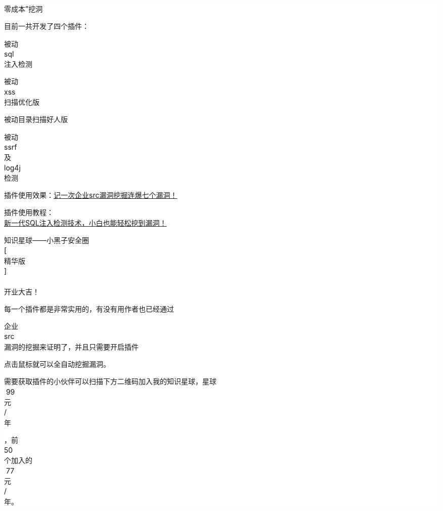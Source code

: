 零成本”挖洞  
  
目前一共开发了四个插件：  
  
被动  
sql  
注入检测  
  
被动  
xss  
扫描优化版  
  
被动目录扫描好人版  
  
被动  
ssrf  
及  
log4j  
检测  
  
插件使用效果：[记一次企业src漏洞挖掘连爆七个漏洞！](https://mp.weixin.qq.com/s?__biz=Mzg5NDg4MzYzNQ==&mid=2247486552&idx=1&sn=41c4e4a40fd104f53e22f5a7143c88ad&scene=21#wechat_redirect)  
  
  
插件使用教程：  
[新一代SQL注入检测技术，小白也能轻松挖到漏洞！](https://mp.weixin.qq.com/s?__biz=Mzg5NDg4MzYzNQ==&mid=2247486516&idx=1&sn=8ce41df1c1c32eddb5762dc6c362a85b&poc_token=HEcld2ij2mPrmNUdYokG5LVG3B9lMQFCmGocR1XA&scene=21#wechat_redirect)  
  
  
知识星球——小黑子安全圈  
[  
精华版  
]  
    
开业大吉！  
  
每一个插件都是非常实用的，有没有用作者也已经通过  
  
企业  
src   
漏洞的挖掘来证明了，并且只需要开启插件  
  
点击鼠标就可以全自动挖掘漏洞。  
  
需要获取插件的小伙伴可以扫描下方二维码加入我的知识星球，星球  
 99  
元  
/  
年  
  
，前  
50  
个加入的  
 77  
元  
/  
年。  
  